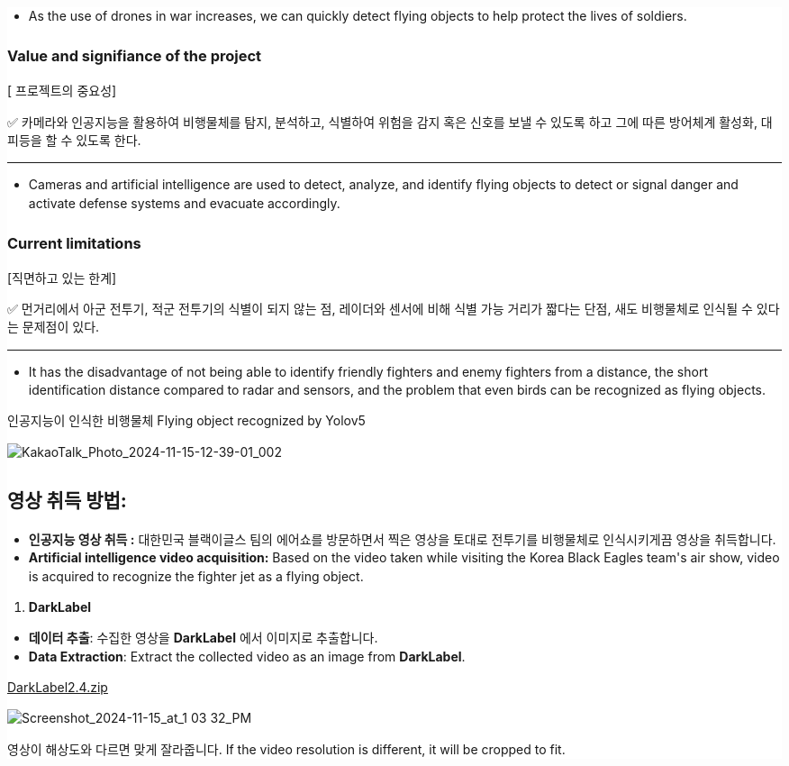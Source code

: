 - As the use of drones in war increases, we can quickly detect flying objects to help protect the lives of soldiers.

### Value and signifiance of the project

[ 프로젝트의 중요성] 

<aside>
✅ 카메라와 인공지능을 활용하여 비행물체를 탐지, 분석하고, 식별하여 위험을 감지 혹은 신호를 보낼 수 있도록 하고 그에 따른 방어체계 활성화, 대피등을 할 수 있도록 한다.

</aside>

---

- Cameras and artificial intelligence are used to detect, analyze, and identify flying objects to detect or signal danger and activate defense systems and evacuate accordingly.

### **Current limitations**

[직면하고 있는 한계]

<aside>
✅ 먼거리에서 아군 전투기, 적군 전투기의 식별이 되지 않는 점, 레이더와 센서에 비해 식별 가능 거리가 짧다는 단점, 새도 비행물체로 인식될 수 있다는 문제점이 있다.

</aside>

---

- It has the disadvantage of not being able to identify friendly fighters and enemy fighters from a distance, the short identification distance compared to radar and sensors, and the problem that even birds can be recognized as flying objects.



인공지능이 인식한 비행물체
Flying object recognized by Yolov5

![KakaoTalk_Photo_2024-11-15-12-39-01_002](https://github.com/user-attachments/assets/78a3f9db-0ddf-4626-a640-a0f7bf975317)


## 영상 취득 방법:

- **인공지능 영상 취득 :** 대한민국 블랙이글스 팀의 에어쇼를 방문하면서 찍은 영상을 토대로 전투기를 비행물체로 인식시키게끔 영상을 취득합니다.
- **Artificial intelligence video acquisition:** Based on the video taken while visiting the Korea Black Eagles team's air show, video is acquired to recognize the fighter jet as a flying object.

1. **DarkLabel** 
- **데이터 추출**: 수집한 영상을 **DarkLabel** 에서 이미지로 추출합니다.
- **Data Extraction**: Extract the collected video as an image from **DarkLabel**.

[DarkLabel2.4.zip](https://github.com/user-attachments/files/17770051/DarkLabel2.4.zip)


<img width="1119" alt="Screenshot_2024-11-15_at_1 03 32_PM" src="https://github.com/user-attachments/assets/217329b6-6e44-4694-a6c6-0d61dc0eecf9">


영상이 해상도와 다르면  맞게 잘라줍니다.
If the video resolution is different, it will be cropped to fit.
